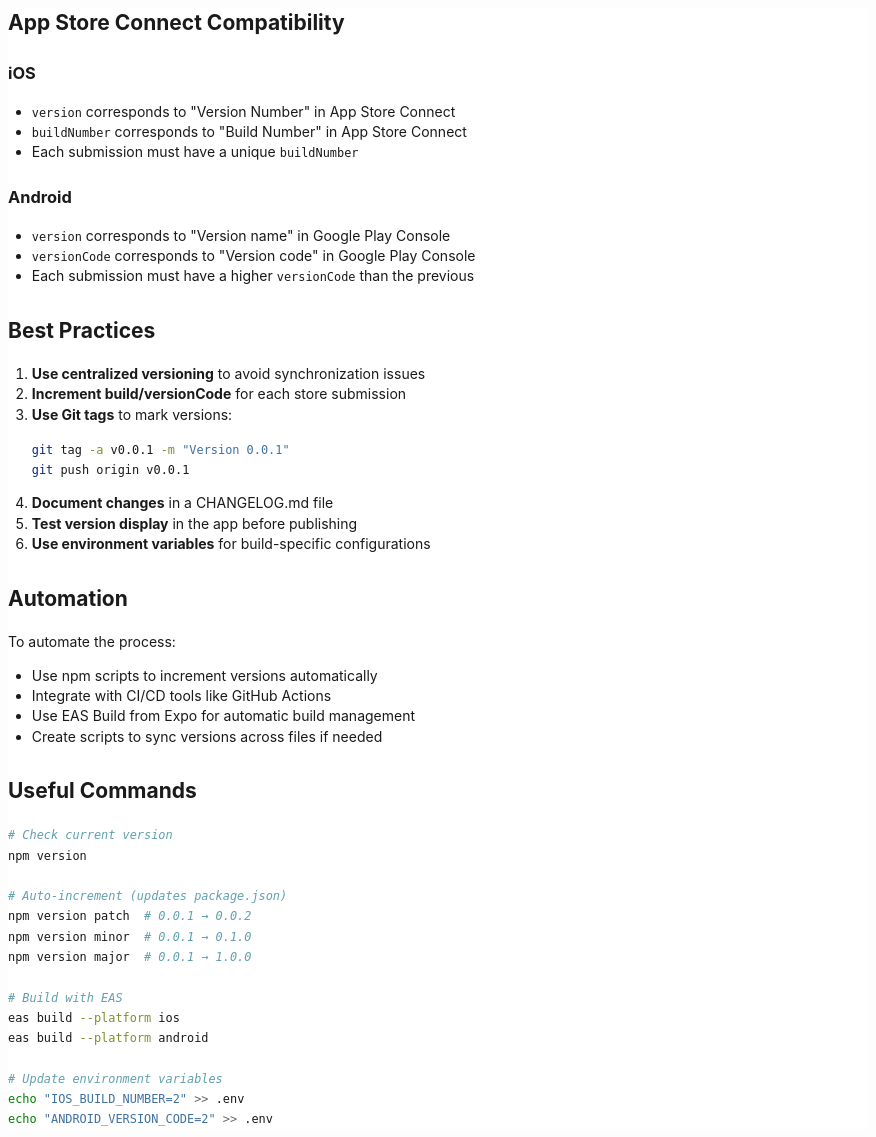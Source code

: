 ## App Store Connect Compatibility

### iOS

- `version` corresponds to "Version Number" in App Store Connect
- `buildNumber` corresponds to "Build Number" in App Store Connect
- Each submission must have a unique `buildNumber`

### Android

- `version` corresponds to "Version name" in Google Play Console
- `versionCode` corresponds to "Version code" in Google Play Console
- Each submission must have a higher `versionCode` than the previous

## Best Practices

1. **Use centralized versioning** to avoid synchronization issues
2. **Increment build/versionCode** for each store submission
3. **Use Git tags** to mark versions:
   ```bash
   git tag -a v0.0.1 -m "Version 0.0.1"
   git push origin v0.0.1
   ```
4. **Document changes** in a CHANGELOG.md file
5. **Test version display** in the app before publishing
6. **Use environment variables** for build-specific configurations

## Automation

To automate the process:

- Use npm scripts to increment versions automatically
- Integrate with CI/CD tools like GitHub Actions
- Use EAS Build from Expo for automatic build management
- Create scripts to sync versions across files if needed

## Useful Commands

```bash
# Check current version
npm version

# Auto-increment (updates package.json)
npm version patch  # 0.0.1 → 0.0.2
npm version minor  # 0.0.1 → 0.1.0
npm version major  # 0.0.1 → 1.0.0

# Build with EAS
eas build --platform ios
eas build --platform android

# Update environment variables
echo "IOS_BUILD_NUMBER=2" >> .env
echo "ANDROID_VERSION_CODE=2" >> .env
```
